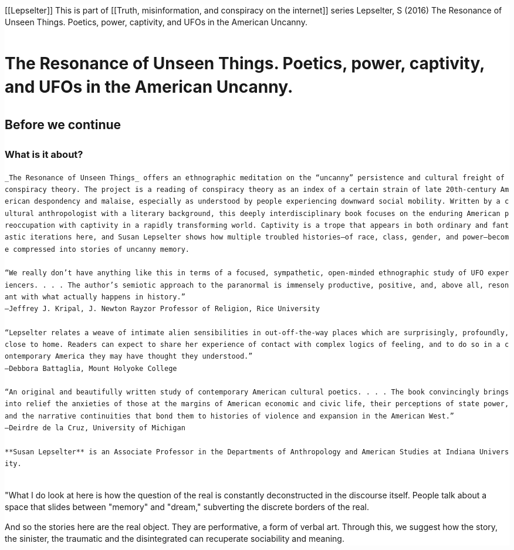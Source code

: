 [[Lepselter]]
This is part of [[Truth, misinformation, and conspiracy on the internet]] series
Lepselter, S (2016) The Resonance of Unseen Things. Poetics, power, captivity, and UFOs in the American Uncanny.

# The Resonance of Unseen Things. Poetics, power, captivity, and UFOs in the American Uncanny.
## Before we continue
### What is it about?

```ad-summary
_The Resonance of Unseen Things_ offers an ethnographic meditation on the “uncanny” persistence and cultural freight of conspiracy theory. The project is a reading of conspiracy theory as an index of a certain strain of late 20th-century American despondency and malaise, especially as understood by people experiencing downward social mobility. Written by a cultural anthropologist with a literary background, this deeply interdisciplinary book focuses on the enduring American preoccupation with captivity in a rapidly transforming world. Captivity is a trope that appears in both ordinary and fantastic iterations here, and Susan Lepselter shows how multiple troubled histories—of race, class, gender, and power—become compressed into stories of uncanny memory.

“We really don’t have anything like this in terms of a focused, sympathetic, open-minded ethnographic study of UFO experiencers. . . . The author’s semiotic approach to the paranormal is immensely productive, positive, and, above all, resonant with what actually happens in history.”  
—Jeffrey J. Kripal, J. Newton Rayzor Professor of Religion, Rice University

“Lepselter relates a weave of intimate alien sensibilities in out-off-the-way places which are surprisingly, profoundly, close to home. Readers can expect to share her experience of contact with complex logics of feeling, and to do so in a contemporary America they may have thought they understood.”  
—Debbora Battaglia, Mount Holyoke College

“An original and beautifully written study of contemporary American cultural poetics. . . . The book convincingly brings into relief the anxieties of those at the margins of American economic and civic life, their perceptions of state power, and the narrative continuities that bond them to histories of violence and expansion in the American West.”  
—Deirdre de la Cruz, University of Michigan

**Susan Lepselter** is an Associate Professor in the Departments of Anthropology and American Studies at Indiana University.


```

"What I do look at here is how the question of the real is constantly deconstructed in the discourse itself. People talk about a space that slides between "memory" and "dream," subverting the discrete borders of the real.

And so the stories here are the real object. They are performative, a form of verbal art. Through this, we suggest how the story, the sinister, the traumatic and the disintegrated can recuperate sociability and meaning.
